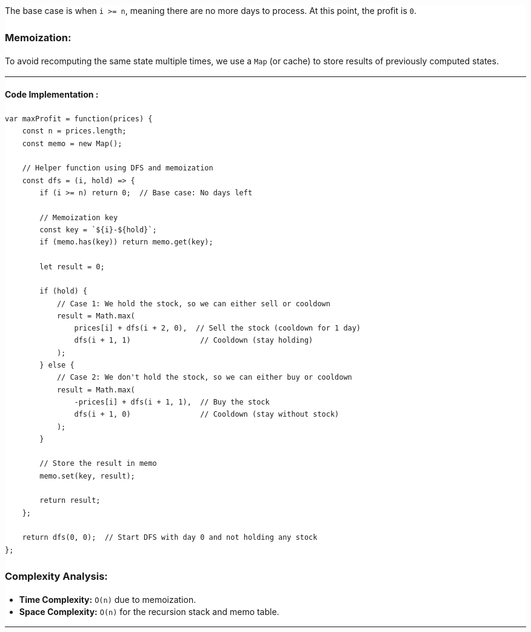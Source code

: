 The base case is when `i >= n`, meaning there are no more days to process. At this point, the profit is `0`.


### Memoization:

To avoid recomputing the same state multiple times, we use a `Map` (or cache) to store results of previously computed states.

---

#### Code Implementation :
```javscript
var maxProfit = function(prices) {
    const n = prices.length;
    const memo = new Map();

    // Helper function using DFS and memoization
    const dfs = (i, hold) => {
        if (i >= n) return 0;  // Base case: No days left
        
        // Memoization key
        const key = `${i}-${hold}`;
        if (memo.has(key)) return memo.get(key);
        
        let result = 0;
        
        if (hold) {
            // Case 1: We hold the stock, so we can either sell or cooldown
            result = Math.max(
                prices[i] + dfs(i + 2, 0),  // Sell the stock (cooldown for 1 day)
                dfs(i + 1, 1)                // Cooldown (stay holding)
            );
        } else {
            // Case 2: We don't hold the stock, so we can either buy or cooldown
            result = Math.max(
                -prices[i] + dfs(i + 1, 1),  // Buy the stock
                dfs(i + 1, 0)                // Cooldown (stay without stock)
            );
        }
        
        // Store the result in memo
        memo.set(key, result);
        
        return result;
    };

    return dfs(0, 0);  // Start DFS with day 0 and not holding any stock
};
```

### Complexity Analysis:
- **Time Complexity:** `O(n)` due to memoization.
- **Space Complexity:** `O(n)` for the recursion stack and memo table.

---
